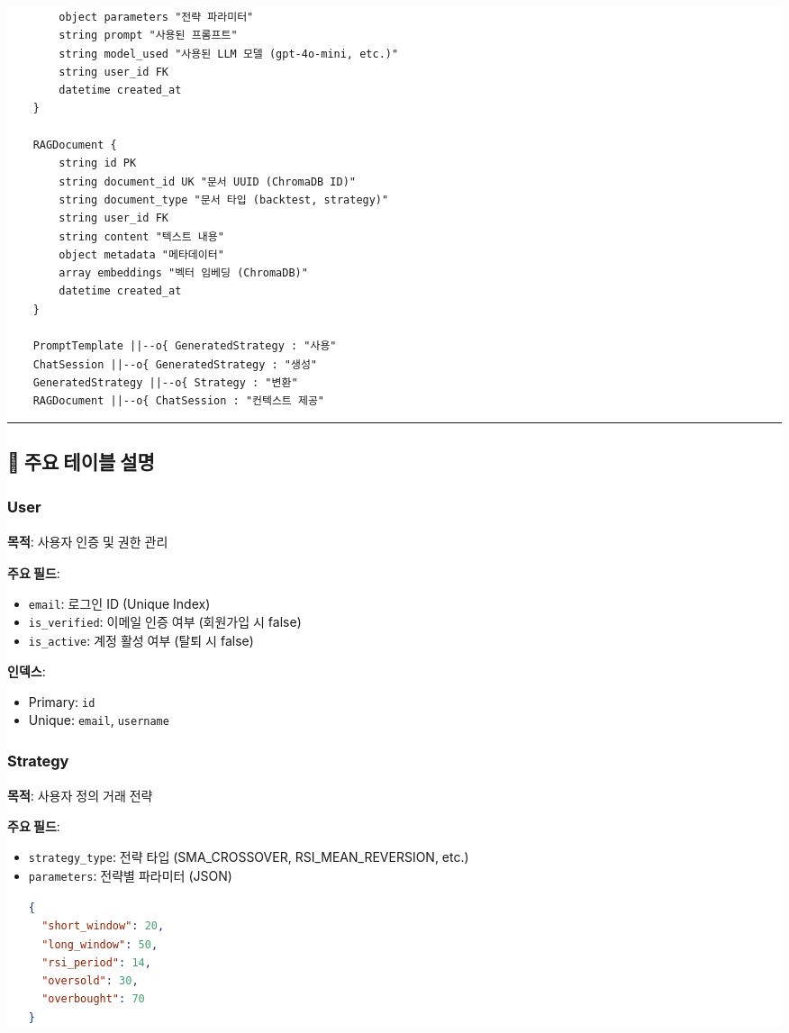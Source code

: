 ```mermaid
        object parameters "전략 파라미터"
        string prompt "사용된 프롬프트"
        string model_used "사용된 LLM 모델 (gpt-4o-mini, etc.)"
        string user_id FK
        datetime created_at
    }

    RAGDocument {
        string id PK
        string document_id UK "문서 UUID (ChromaDB ID)"
        string document_type "문서 타입 (backtest, strategy)"
        string user_id FK
        string content "텍스트 내용"
        object metadata "메타데이터"
        array embeddings "벡터 임베딩 (ChromaDB)"
        datetime created_at
    }

    PromptTemplate ||--o{ GeneratedStrategy : "사용"
    ChatSession ||--o{ GeneratedStrategy : "생성"
    GeneratedStrategy ||--o{ Strategy : "변환"
    RAGDocument ||--o{ ChatSession : "컨텍스트 제공"
```

---

## 📝 주요 테이블 설명

### User

**목적**: 사용자 인증 및 권한 관리

**주요 필드**:

- `email`: 로그인 ID (Unique Index)
- `is_verified`: 이메일 인증 여부 (회원가입 시 false)
- `is_active`: 계정 활성 여부 (탈퇴 시 false)

**인덱스**:

- Primary: `id`
- Unique: `email`, `username`

### Strategy

**목적**: 사용자 정의 거래 전략

**주요 필드**:

- `strategy_type`: 전략 타입 (SMA_CROSSOVER, RSI_MEAN_REVERSION, etc.)
- `parameters`: 전략별 파라미터 (JSON)
  ```json
  {
    "short_window": 20,
    "long_window": 50,
    "rsi_period": 14,
    "oversold": 30,
    "overbought": 70
  }
  ```
